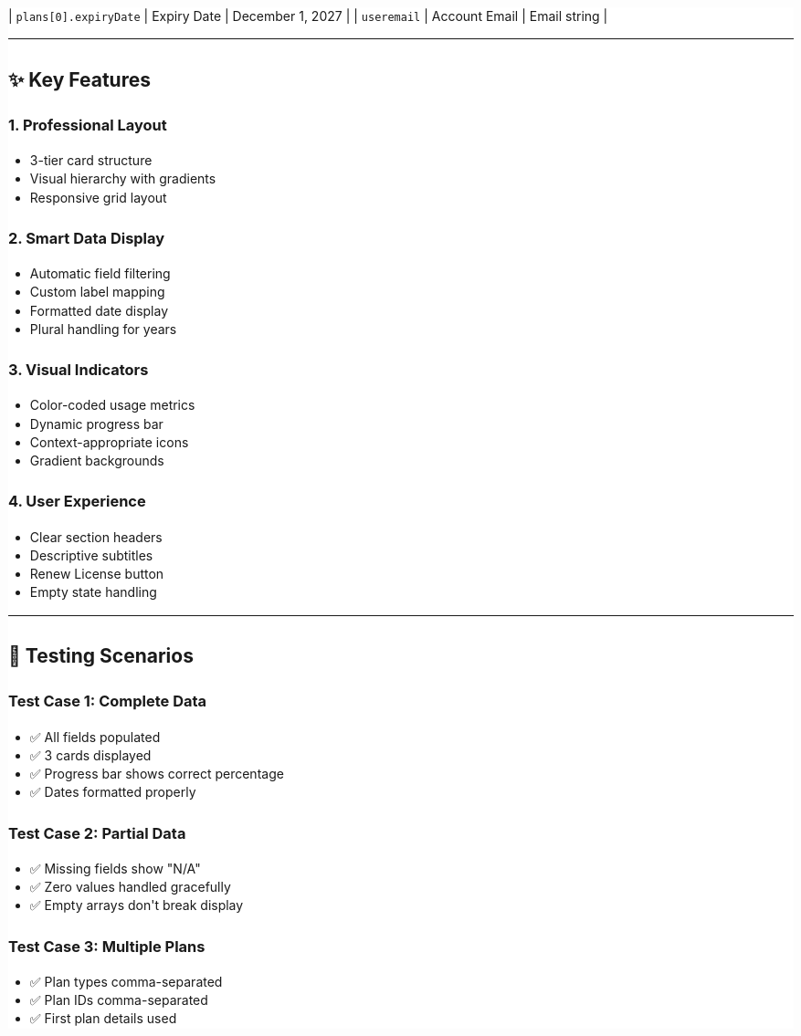 | `plans[0].expiryDate` | Expiry Date | December 1, 2027 |
| `useremail` | Account Email | Email string |

---

## ✨ Key Features

### 1. **Professional Layout**
- 3-tier card structure
- Visual hierarchy with gradients
- Responsive grid layout

### 2. **Smart Data Display**
- Automatic field filtering
- Custom label mapping
- Formatted date display
- Plural handling for years

### 3. **Visual Indicators**
- Color-coded usage metrics
- Dynamic progress bar
- Context-appropriate icons
- Gradient backgrounds

### 4. **User Experience**
- Clear section headers
- Descriptive subtitles
- Renew License button
- Empty state handling

---

## 🧪 Testing Scenarios

### Test Case 1: Complete Data
- ✅ All fields populated
- ✅ 3 cards displayed
- ✅ Progress bar shows correct percentage
- ✅ Dates formatted properly

### Test Case 2: Partial Data
- ✅ Missing fields show "N/A"
- ✅ Zero values handled gracefully
- ✅ Empty arrays don't break display

### Test Case 3: Multiple Plans
- ✅ Plan types comma-separated
- ✅ Plan IDs comma-separated
- ✅ First plan details used
